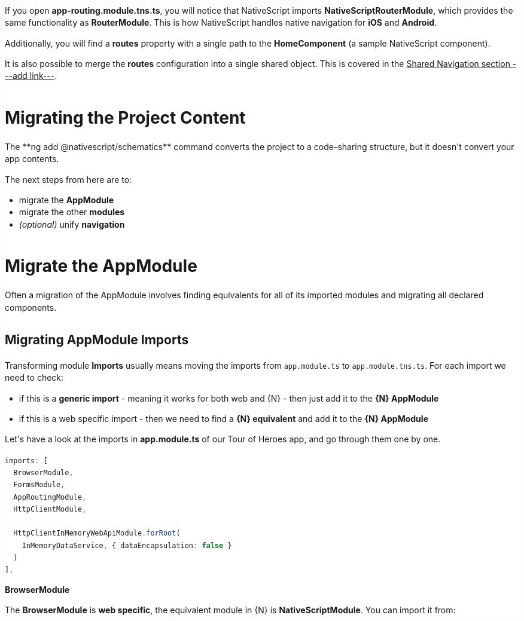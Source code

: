 If you open **app-routing.module.tns.ts**, you will notice that NativeScript imports **NativeScriptRouterModule**, which provides the same functionality as **RouterModule**. This is how NativeScript handles native navigation for **iOS** and **Android**.

Additionally, you will find a **routes** property with a single path to the **HomeComponent** (a sample NativeScript component).

It is also possible to merge the **routes** configuration into a single shared object. This is covered in the [Shared Navigation section ---add link---]().

<h1>Migrating the Project Content</h1>
The **ng add @nativescript/schematics** command converts the project to a code-sharing structure, but it doesn't convert your app contents.

The next steps from here are to:

* migrate the **AppModule**
* migrate the other **modules**
* *(optional)* unify **navigation**

# Migrate the AppModule

Often a migration of the AppModule involves finding equivalents for all of its imported modules and migrating all declared components. 

## Migrating AppModule Imports

Transforming module **Imports** usually means moving the imports from `app.module.ts` to `app.module.tns.ts`. For each import we need to check:

* if this is a **generic import** - meaning it works for both web and {N} - then just add it to the **{N} AppModule**

* if this is a web specific import - then we need to find a **{N} equivalent** and add it to the **{N} AppModule**

Let's have a look at the imports in **app.module.ts** of our Tour of Heroes app, and go through them one by one.

```TypeScript
imports: [
  BrowserModule,
  FormsModule,
  AppRoutingModule,
  HttpClientModule,

  HttpClientInMemoryWebApiModule.forRoot(
    InMemoryDataService, { dataEncapsulation: false }
  )
],
```

**BrowserModule**

The **BrowserModule** is **web specific**, the equivalent module in {N} is **NativeScriptModule**. You can import it from: 
